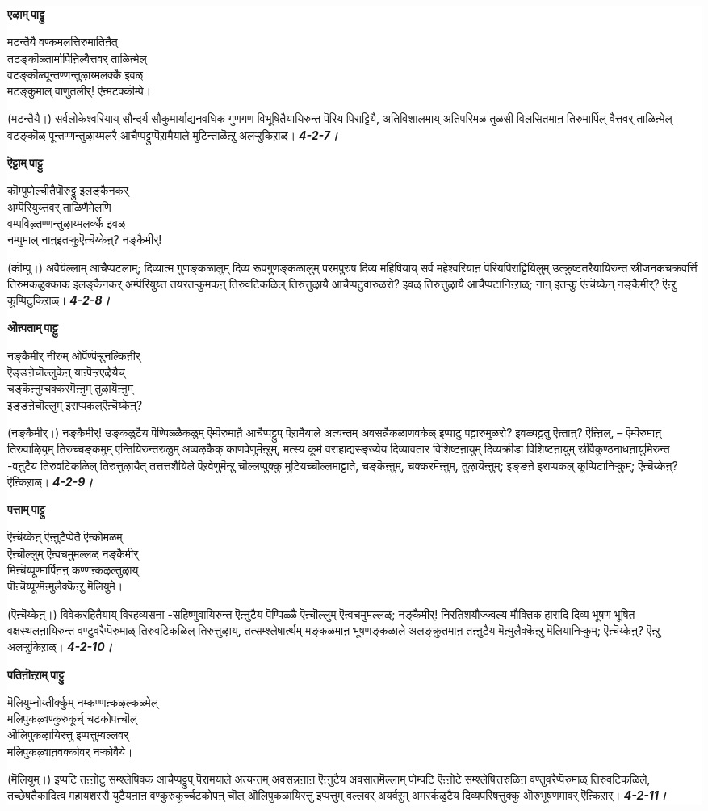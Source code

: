 **एऴाम् पाट्टु**

मटन्तैयै वण्कमलत्तिरुमातिऩैत्  
तटङ्कॊळ्तार्मार्पिऩिल्वैत्तवर् ताळिऩ्मेल्  
वटङ्कॊळ्पून्तण्णन्तुऴाय्मलर्क्के इवळ्  
मटङ्कुमाल् वाणुतलीर्! ऎऩ्मटक्कॊम्पे।

(मटन्तैयै।) सर्वलोकेश्वरियाय् सौन्दर्य सौकुमार्याद्यनवधिक गुणगण विभूषितैयायिरुन्त पॆरिय पिराट्टियै, अतिविशालमाय् अतिपरिमळ तुळसी विलसितमाऩ तिरुमार्पिल् वैत्तवर् ताळिऩ्मेल् वटङ्कॊळ् पून्तण्णन्तुऴाय्मलरै आचैप्पट्टुप्पॆऱामैयाले मुटिन्ताळॆऩ्ऱु अलऱ्ऱुकिऱाळ्। ***4-2-7।***

**ऎट्टाम् पाट्टु**

कॊम्पुपोल्चीतैपॊरुट्टु इलङ्कैनकर्  
अम्पॆरियुय्त्तवर् ताळिणैमेलणि  
वम्पविऴ्तण्णन्तुऴाय्मलर्क्के इवळ्  
नम्पुमाल् नाऩ्इतऱ्कुऎऩ्चॆय्केऩ्? नङ्कैमीर्!

(कॊम्पु।) अवैयॆल्लाम् आचैप्पटलाम्; दिव्यात्म गुणङ्कळालुम् दिव्य रूपगुणङ्कळालुम् परमपुरुष दिव्य महिषियाय् सर्व महेश्वरियाऩ पॆरियपिराट्टियिलुम् उत्क्रुष्टतरैयायिरुन्त स्रीजनकचक्रवर्त्ति तिरुमकळुक्काक इलङ्कैनकर् अम्पॆरियुय्त्त तयरतऱ्कुमकऩ् तिरुवटिकळिल् तिरुत्तुऴायै आचैप्पटुवारुळरो? इवळ् तिरुत्तुऴायै आचैप्पटानिऩ्ऱाळ्; नाऩ् इतऱ्कु ऎऩ्चॆय्केऩ् नङ्कैमीर्? ऎऩ्ऱु कूप्पिटुकिऱाळ्। ***4-2-8।***

**ऒऩ्पताम् पाट्टु**

नङ्कैमीर् नीरुम् ओर्पॆण्पॆऱ्ऱुनल्किऩीर्  
ऎङ्ङऩेचॊल्लुकेऩ् याऩ्पॆऱ्ऱएऴैयैच्  
चङ्कॆऩ्ऩुम्चक्करमॆऩ्ऩुम् तुऴायॆऩ्ऩुम्  
इङ्ङऩेचॊल्लुम् इराप्पकल्ऎऩ्चॆय्केऩ्?

(नङ्कैमीर्।) नङ्कैमीर्! उङ्कळुटैय पॆण्पिळ्ळैकळुम् ऎम्पॆरुमाऩै आचैप्पट्टुप् पॆऱामैयाले अत्यन्तम् अवसन्नैकळाणवर्कळ् इप्पाटु पट्टारुमुळरो? इवळ्पट्टतु ऎऩ्ताऩ्? ऎऩ्ऩिल्, – ऎम्पॆरुमाऩ् तिरुवाऴियुम् तिरुच्चङ्कमुम् एन्तियिरुन्तरुळुम् अव्वऴकैक् काणवेणुमॆऩ्ऱुम्, मत्स्य कूर्म वराहाद्यस्ङ्ख्येय दिव्यावतार विशिष्टऩायुम् दिव्यक्रीडा विशिष्टऩायुम् स्रीवैकुण्ठनाधऩायुमिरुन्त -वऩुटैय तिरुवटिकळिल् तिरुत्तुऴायैत् तत्तत्तशैयिले पॆऱवेणुमॆऩ्ऱु चॊल्लप्पुक्कु मुटियच्चॊल्लमाट्टाते, चङ्कॆऩ्ऩुम्, चक्करमॆऩ्ऩुम्, तुऴायॆऩ्ऩुम्; इङ्ङऩे इराप्पकल् कूप्पिटानिऱ्कुम्; ऎऩ्चॆय्केऩ्? ऎऩ्किऱाळ्। ***4-2-9।***

**पत्ताम् पाट्टु**

ऎऩ्चॆय्केऩ् ऎऩ्ऩुटैप्पेतै ऎऩ्कोमळम्  
ऎऩ्चॊल्लुम् ऎऩ्वचमुमल्लळ् नङ्कैमीर्  
मिऩ्चॆय्पूण्मार्पिऩऩ् कण्णऩ्कऴल्तुऴाय्  
पॊऩ्चॆय्पूण्मॆऩ्मुलैक्कॆऩ्ऱु मॆलियुमे।

(ऎऩ्चॆय्केऩ्।) विवेकरहितैयाय् विरहव्यसना -सहिष्णुवायिरुन्त ऎऩ्ऩुटैय पॆण्पिळ्ळै ऎऩ्चॊल्लुम् ऎऩ्वचमुमल्लळ्; नङ्कैमीर्! निरतिशयौज्ज्वल्य मौक्तिक हारादि दिव्य भूषण भूषित वक्षस्थलऩायिरुन्त वण्टुवरैप्पॆरुमाळ् तिरुवटिकळिल् तिरुत्तुऴाय्, तत्सम्श्लेषार्त्थम् मङ्कळमाऩ भूषणङ्कळाले अलङ्क्रुतमाऩ तऩ्ऩुटैय मॆऩ्मुलैक्कॆऩ्ऱु मॆलियानिऱ्कुम्; ऎऩ्चॆय्केऩ्? ऎऩ्ऱु अलऱ्ऱुकिऱाळ्। ***4-2-10।***

**पतिऩॊऩ्ऱाम् पाट्टु**

मॆलियुम्नोय्तीर्क्कुम् नम्कण्णऩ्कऴल्कळ्मेल्  
मलिपुकऴ्वण्कुरुकूर्च् चटकोपऩ्चॊल्  
ऒलिपुकऴायिरत्तु इप्पत्तुम्वल्लवर्  
मलिपुकऴ्वाऩवर्क्कावर् नऱ्कोवैये।

(मॆलियुम्।) इप्पटि तऩ्ऩोटु सम्श्लेषिक्क आचैप्पट्टुप् पॆऱामयाले अत्यन्तम् अवसन्नऩाऩ ऎऩ्ऩुटैय अवसातमॆल्लाम् पोम्पटि ऎऩ्ऩोटे सम्श्लेषित्तरुळिऩ वण्तुवरैप्पॆरुमाळ् तिरुवटिकळिले, तच्छेषतैकादित्व महायशस्सै युटैयऩाऩ वण्कुरुकूर्च्चटकोपऩ् चॊल् ऒलिपुकऴायिरत्तु इप्पत्तुम् वल्लवर् अयर्वऱुम् अमरर्कळुटैय दिव्यपरिषत्तुक्कु ऒरुभूषणमावर् ऎऩ्किऱार्। ***4-2-11।***
